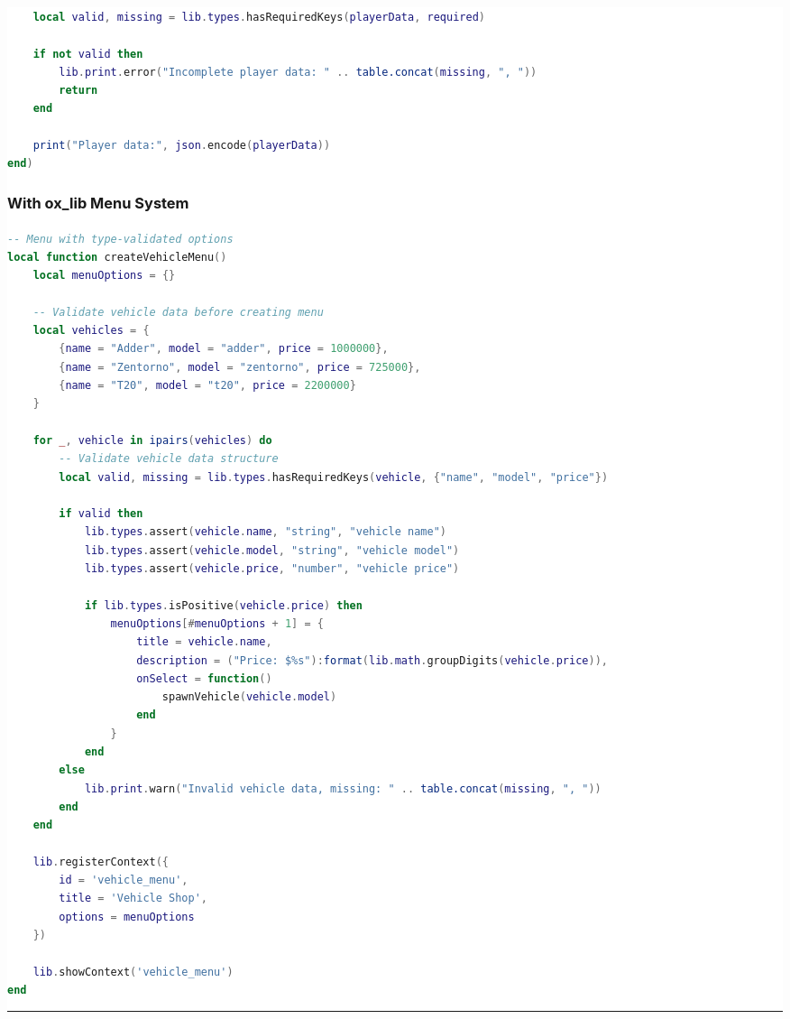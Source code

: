 ```lua
    local valid, missing = lib.types.hasRequiredKeys(playerData, required)
    
    if not valid then
        lib.print.error("Incomplete player data: " .. table.concat(missing, ", "))
        return
    end
    
    print("Player data:", json.encode(playerData))
end)
```

### With ox_lib Menu System

```lua
-- Menu with type-validated options
local function createVehicleMenu()
    local menuOptions = {}
    
    -- Validate vehicle data before creating menu
    local vehicles = {
        {name = "Adder", model = "adder", price = 1000000},
        {name = "Zentorno", model = "zentorno", price = 725000},
        {name = "T20", model = "t20", price = 2200000}
    }
    
    for _, vehicle in ipairs(vehicles) do
        -- Validate vehicle data structure
        local valid, missing = lib.types.hasRequiredKeys(vehicle, {"name", "model", "price"})
        
        if valid then
            lib.types.assert(vehicle.name, "string", "vehicle name")
            lib.types.assert(vehicle.model, "string", "vehicle model")
            lib.types.assert(vehicle.price, "number", "vehicle price")
            
            if lib.types.isPositive(vehicle.price) then
                menuOptions[#menuOptions + 1] = {
                    title = vehicle.name,
                    description = ("Price: $%s"):format(lib.math.groupDigits(vehicle.price)),
                    onSelect = function()
                        spawnVehicle(vehicle.model)
                    end
                }
            end
        else
            lib.print.warn("Invalid vehicle data, missing: " .. table.concat(missing, ", "))
        end
    end
    
    lib.registerContext({
        id = 'vehicle_menu',
        title = 'Vehicle Shop',
        options = menuOptions
    })
    
    lib.showContext('vehicle_menu')
end
```

---